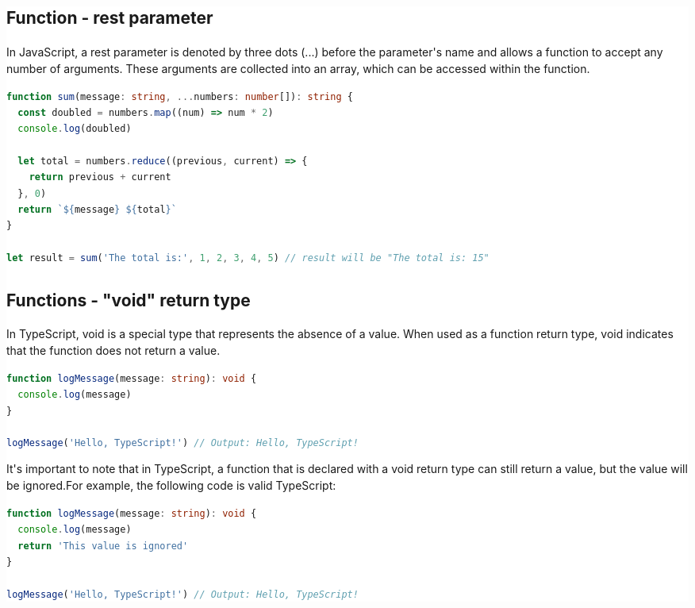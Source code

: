 ## Function - rest parameter

In JavaScript, a rest parameter is denoted by three dots (...) before the parameter's name and allows a function to accept any number of arguments. These arguments are collected into an array, which can be accessed within the function.

```ts
function sum(message: string, ...numbers: number[]): string {
  const doubled = numbers.map((num) => num * 2)
  console.log(doubled)

  let total = numbers.reduce((previous, current) => {
    return previous + current
  }, 0)
  return `${message} ${total}`
}

let result = sum('The total is:', 1, 2, 3, 4, 5) // result will be "The total is: 15"
```

## Functions - "void" return type

In TypeScript, void is a special type that represents the absence of a value. When used as a function return type, void indicates that the function does not return a value.

```ts
function logMessage(message: string): void {
  console.log(message)
}

logMessage('Hello, TypeScript!') // Output: Hello, TypeScript!
```

It's important to note that in TypeScript, a function that is declared with a void return type can still return a value, but the value will be ignored.For example, the following code is valid TypeScript:

```ts
function logMessage(message: string): void {
  console.log(message)
  return 'This value is ignored'
}

logMessage('Hello, TypeScript!') // Output: Hello, TypeScript!
```
